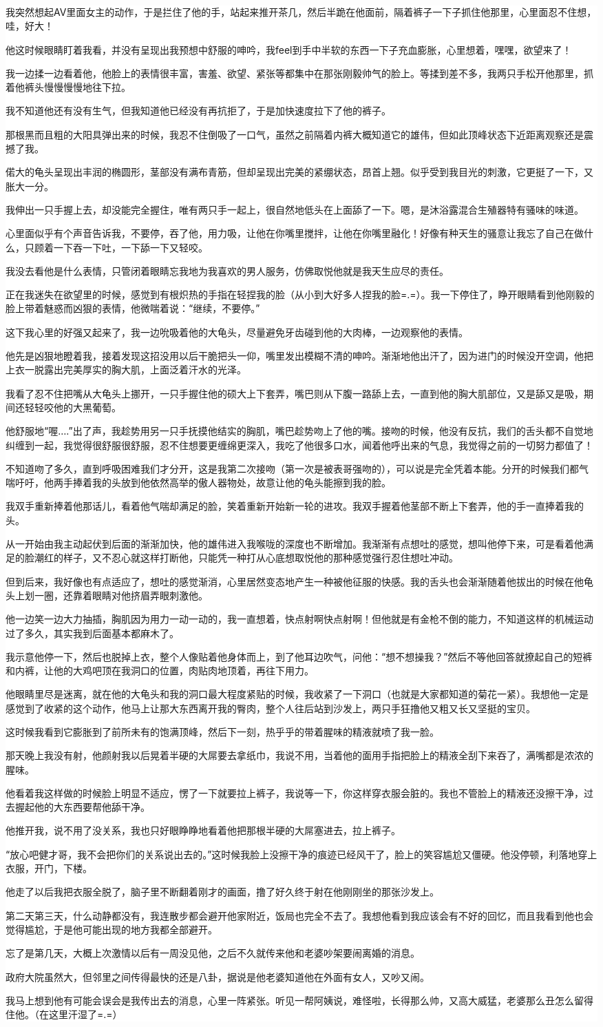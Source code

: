 我突然想起AV里面女主的动作，于是拦住了他的手，站起来推开茶几，然后半跪在他面前，隔着裤子一下子抓住他那里，心里面忍不住想，哇，好大！

他这时候眼睛盯着我看，并没有呈现出我预想中舒服的呻吟，我feel到手中半软的东西一下子充血膨胀，心里想着，嘿嘿，欲望来了！

我一边揉一边看着他，他脸上的表情很丰富，害羞、欲望、紧张等都集中在那张刚毅帅气的脸上。等揉到差不多，我两只手松开他那里，抓着他裤头慢慢慢慢地往下拉。

我不知道他还有没有生气，但我知道他已经没有再抗拒了，于是加快速度拉下了他的裤子。

那根黑而且粗的大阳具弹出来的时候，我忍不住倒吸了一口气，虽然之前隔着内裤大概知道它的雄伟，但如此顶峰状态下近距离观察还是震撼了我。

偌大的龟头呈现出丰润的椭圆形，茎部没有满布青筋，但却呈现出完美的紧绷状态，昂首上翘。似乎受到我目光的刺激，它更挺了一下，又胀大一分。

我伸出一只手握上去，却没能完全握住，唯有两只手一起上，很自然地低头在上面舔了一下。嗯，是沐浴露混合生殖器特有骚味的味道。

心里面似乎有个声音告诉我，不要停，吞了他，用力吸，让他在你嘴里搅拌，让他在你嘴里融化！好像有种天生的骚意让我忘了自己在做什么，只顾着一下吞一下吐，一下舔一下又轻咬。

我没去看他是什么表情，只管闭着眼睛忘我地为我喜欢的男人服务，仿佛取悦他就是我天生应尽的责任。

正在我迷失在欲望里的时候，感觉到有根炽热的手指在轻捏我的脸（从小到大好多人捏我的脸=.=）。我一下停住了，睁开眼睛看到他刚毅的脸上带着魅惑而凶狠的表情，他微喘着说：“继续，不要停。”

这下我心里的好强又起来了，我一边吮吸着他的大龟头，尽量避免牙齿碰到他的大肉棒，一边观察他的表情。

他先是凶狠地瞪着我，接着发现这招没用以后干脆把头一仰，嘴里发出模糊不清的呻吟。渐渐地他出汗了，因为进门的时候没开空调，他把上衣一脱露出完美厚实的胸大肌，上面泛着汗水的光泽。

我看了忍不住把嘴从大龟头上挪开，一只手握住他的硕大上下套弄，嘴巴则从下腹一路舔上去，一直到他的胸大肌部位，又是舔又是吸，期间还轻轻咬他的大黑葡萄。

他舒服地“喔….”出了声，我趁势用另一只手抚摸他结实的胸肌，嘴巴趁势吻上了他的嘴。接吻的时候，他没有反抗，我们的舌头都不自觉地纠缠到一起，我觉得很舒服很舒服，忍不住想要更缠绵更深入，我吃了他很多口水，闻着他呼出来的气息，我觉得之前的一切努力都值了！

不知道吻了多久，直到呼吸困难我们才分开，这是我第二次接吻（第一次是被表哥强吻的），可以说是完全凭着本能。分开的时候我们都气喘吁吁，他两手捧着我的头放到他依然高举的傲人器物处，故意让他的龟头能擦到我的脸。

我双手重新捧着他那话儿，看着他气喘却满足的脸，笑着重新开始新一轮的进攻。我双手握着他茎部不断上下套弄，他的手一直捧着我的头。

从一开始由我主动起伏到后面的渐渐加快，他的雄伟进入我喉咙的深度也不断增加。我渐渐有点想吐的感觉，想叫他停下来，可是看着他满足的脸潮红的样子，又不忍心就这样打断他，只能凭一种打从心底想取悦他的那种感觉强行忍住想吐冲动。

但到后来，我好像也有点适应了，想吐的感觉渐消，心里居然变态地产生一种被他征服的快感。我的舌头也会渐渐随着他拔出的时候在他龟头上划一圈，还靠着眼睛对他挤眉弄眼刺激他。

他一边笑一边大力抽插，胸肌因为用力一动一动的，我一直想着，快点射啊快点射啊！但他就是有金枪不倒的能力，不知道这样的机械运动过了多久，其实我到后面基本都麻木了。

我示意他停一下，然后也脱掉上衣，整个人像贴着他身体而上，到了他耳边吹气，问他：“想不想操我？”然后不等他回答就撩起自己的短裤和内裤，让他的大鸡吧顶在我洞口的位置，肉贴肉地顶着，再往下用力。

他眼睛里尽是迷离，就在他的大龟头和我的洞口最大程度紧贴的时候，我收紧了一下洞口（也就是大家都知道的菊花一紧）。我想他一定是感觉到了收紧的这个动作，他马上让那大东西离开我的臀肉，整个人往后站到沙发上，两只手狂撸他又粗又长又坚挺的宝贝。

这时候我看到它膨胀到了前所未有的饱满顶峰，然后下一刻，热乎乎的带着腥味的精液就喷了我一脸。

那天晚上我没有射，他颜射我以后晃着半硬的大屌要去拿纸巾，我说不用，当着他的面用手指把脸上的精液全刮下来吞了，满嘴都是浓浓的腥味。

他看着我这样做的时候脸上明显不适应，愣了一下就要拉上裤子，我说等一下，你这样穿衣服会脏的。我也不管脸上的精液还没擦干净，过去握起他的大东西要帮他舔干净。

他推开我，说不用了没关系，我也只好眼睁睁地看着他把那根半硬的大屌塞进去，拉上裤子。

“放心吧健才哥，我不会把你们的关系说出去的。”这时候我脸上没擦干净的痕迹已经风干了，脸上的笑容尴尬又僵硬。他没停顿，利落地穿上衣服，开门，下楼。

他走了以后我把衣服全脱了，脑子里不断翻着刚才的画面，撸了好久终于射在他刚刚坐的那张沙发上。

第二天第三天，什么动静都没有，我连散步都会避开他家附近，饭局也完全不去了。我想他看到我应该会有不好的回忆，而且我看到他也会觉得尴尬，于是他可能出现的地方我都全部避开。

忘了是第几天，大概上次激情以后有一周没见他，之后不久就传来他和老婆吵架要闹离婚的消息。

政府大院虽然大，但邻里之间传得最快的还是八卦，据说是他老婆知道他在外面有女人，又吵又闹。

我马上想到他有可能会误会是我传出去的消息，心里一阵紧张。听见一帮阿姨说，难怪啦，长得那么帅，又高大威猛，老婆那么丑怎么留得住他。（在这里汗湿了=.=）
